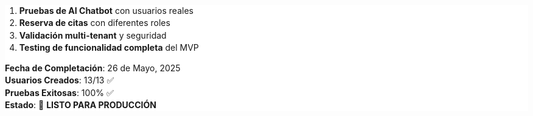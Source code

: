 1. **Pruebas de AI Chatbot** con usuarios reales
2. **Reserva de citas** con diferentes roles
3. **Validación multi-tenant** y seguridad
4. **Testing de funcionalidad completa** del MVP

**Fecha de Completación**: 26 de Mayo, 2025  
**Usuarios Creados**: 13/13 ✅  
**Pruebas Exitosas**: 100% ✅  
**Estado**: 🚀 **LISTO PARA PRODUCCIÓN**
